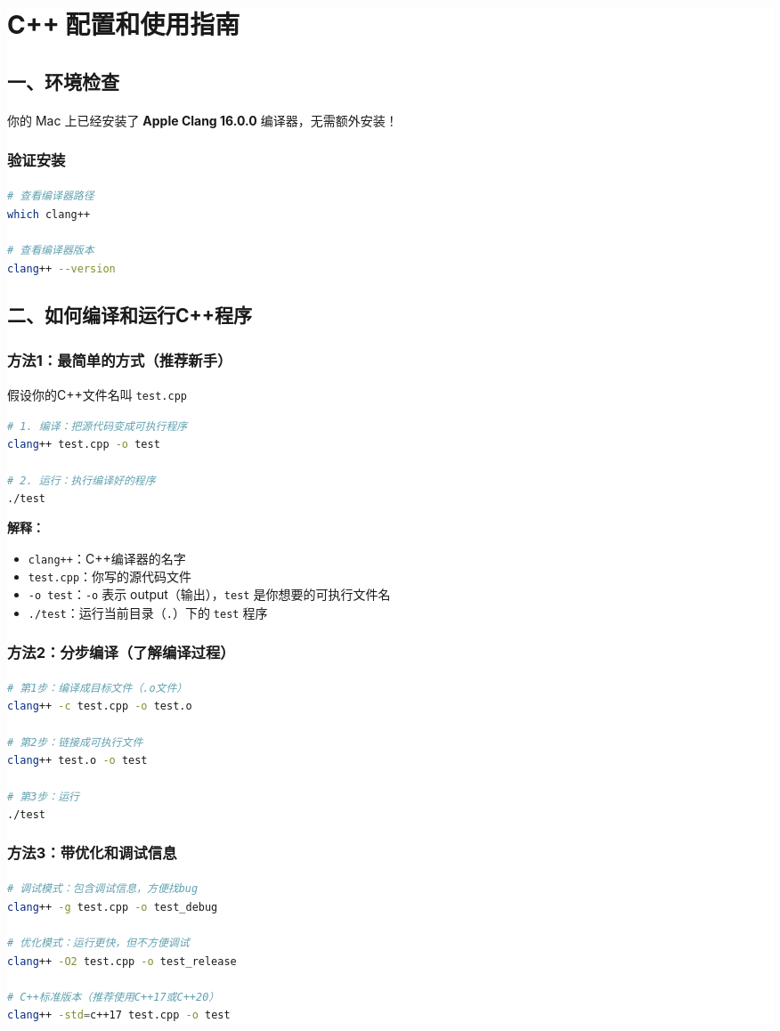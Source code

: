 # C++ 配置和使用指南

## 一、环境检查

你的 Mac 上已经安装了 **Apple Clang 16.0.0** 编译器，无需额外安装！

### 验证安装
```bash
# 查看编译器路径
which clang++

# 查看编译器版本
clang++ --version
```

## 二、如何编译和运行C++程序

### 方法1：最简单的方式（推荐新手）

假设你的C++文件名叫 `test.cpp`

```bash
# 1. 编译：把源代码变成可执行程序
clang++ test.cpp -o test

# 2. 运行：执行编译好的程序
./test
```

**解释：**
- `clang++`：C++编译器的名字
- `test.cpp`：你写的源代码文件
- `-o test`：`-o` 表示 output（输出），`test` 是你想要的可执行文件名
- `./test`：运行当前目录（`.`）下的 `test` 程序

### 方法2：分步编译（了解编译过程）

```bash
# 第1步：编译成目标文件（.o文件）
clang++ -c test.cpp -o test.o

# 第2步：链接成可执行文件
clang++ test.o -o test

# 第3步：运行
./test
```

### 方法3：带优化和调试信息

```bash
# 调试模式：包含调试信息，方便找bug
clang++ -g test.cpp -o test_debug

# 优化模式：运行更快，但不方便调试
clang++ -O2 test.cpp -o test_release

# C++标准版本（推荐使用C++17或C++20）
clang++ -std=c++17 test.cpp -o test
```
